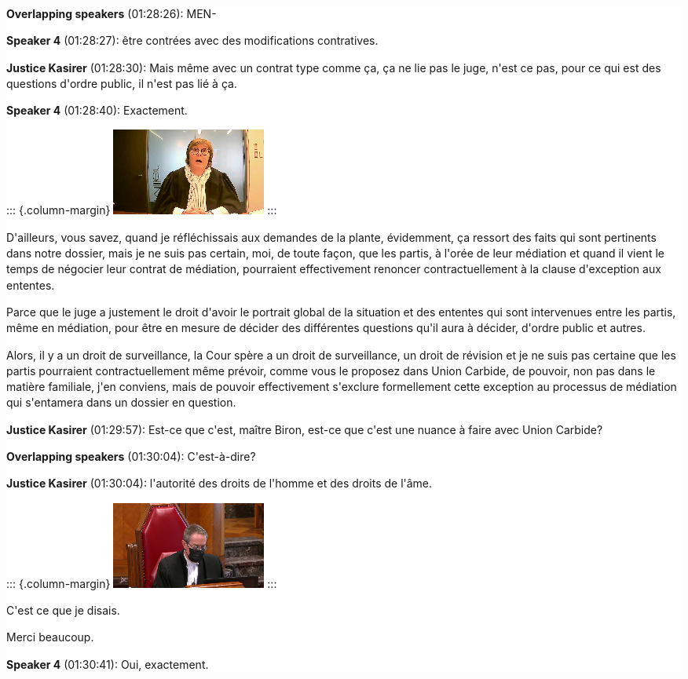 **Overlapping speakers** (01:28:26): MEN-

**Speaker 4** (01:28:27): être contrées avec des modifications contratives.

**Justice Kasirer** (01:28:30): Mais même avec un contrat type comme ça, ça ne lie pas le juge, n'est ce pas, pour ce qui est des questions d'ordre public, il n'est pas lié à ça.

**Speaker 4** (01:28:40): Exactement.

::: {.column-margin}
![](5358.png)
:::

D'ailleurs, vous savez, quand je réfléchissais aux demandes de la plante, évidemment, ça ressort des faits qui sont pertinents dans notre dossier, mais je ne suis pas certain, moi, de toute façon, que les partis, à l'orée de leur médiation et quand il vient le temps de négocier leur contrat de médiation, pourraient effectivement renoncer contractuellement à la clause d'exception aux ententes.

Parce que le juge a justement le droit d'avoir le portrait global de la situation et des ententes qui sont intervenues entre les partis, même en médiation, pour être en mesure de décider des différentes questions qu'il aura à décider, d'ordre public et autres.

Alors, il y a un droit de surveillance, la Cour spère a un droit de surveillance, un droit de révision et je ne suis pas certaine que les partis pourraient contractuellement même prévoir, comme vous le proposez dans Union Carbide, de pouvoir, non pas dans le matière familiale, j'en conviens, mais de pouvoir effectivement s'exclure formellement cette exception au processus de médiation qui s'entamera dans un dossier en question.

**Justice Kasirer** (01:29:57): Est-ce que c'est, maître Biron, est-ce que c'est une nuance à faire avec Union Carbide?

**Overlapping speakers** (01:30:04): C'est-à-dire?

**Justice Kasirer** (01:30:04): l'autorité des droits de l'homme et des droits de l'âme.

::: {.column-margin}
![](5423.png)
:::

C'est ce que je disais.

Merci beaucoup.

**Speaker 4** (01:30:41): Oui, exactement.
